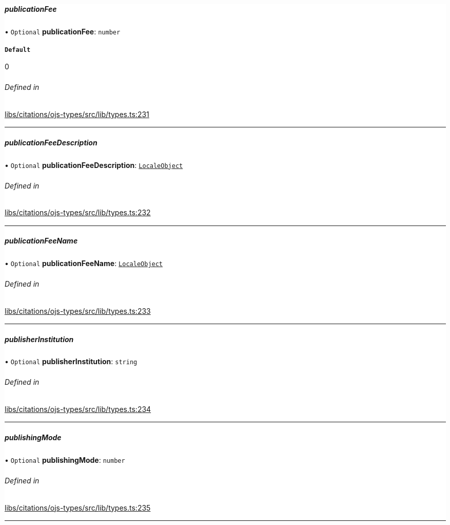 
##### publicationFee

• `Optional` **publicationFee**: `number`

**`Default`**

0

###### Defined in

[libs/citations/ojs-types/src/lib/types.ts:231](https://github.com/TrialAndErrorOrg/parsers/blob/586a0d2/libs/citations/ojs-types/src/lib/types.ts#L231)

---

##### publicationFeeDescription

• `Optional` **publicationFeeDescription**: [`LocaleObject`](.interfaces/ojs_api.LocaleObject.md)

###### Defined in

[libs/citations/ojs-types/src/lib/types.ts:232](https://github.com/TrialAndErrorOrg/parsers/blob/586a0d2/libs/citations/ojs-types/src/lib/types.ts#L232)

---

##### publicationFeeName

• `Optional` **publicationFeeName**: [`LocaleObject`](.interfaces/ojs_api.LocaleObject.md)

###### Defined in

[libs/citations/ojs-types/src/lib/types.ts:233](https://github.com/TrialAndErrorOrg/parsers/blob/586a0d2/libs/citations/ojs-types/src/lib/types.ts#L233)

---

##### publisherInstitution

• `Optional` **publisherInstitution**: `string`

###### Defined in

[libs/citations/ojs-types/src/lib/types.ts:234](https://github.com/TrialAndErrorOrg/parsers/blob/586a0d2/libs/citations/ojs-types/src/lib/types.ts#L234)

---

##### publishingMode

• `Optional` **publishingMode**: `number`

###### Defined in

[libs/citations/ojs-types/src/lib/types.ts:235](https://github.com/TrialAndErrorOrg/parsers/blob/586a0d2/libs/citations/ojs-types/src/lib/types.ts#L235)

---
